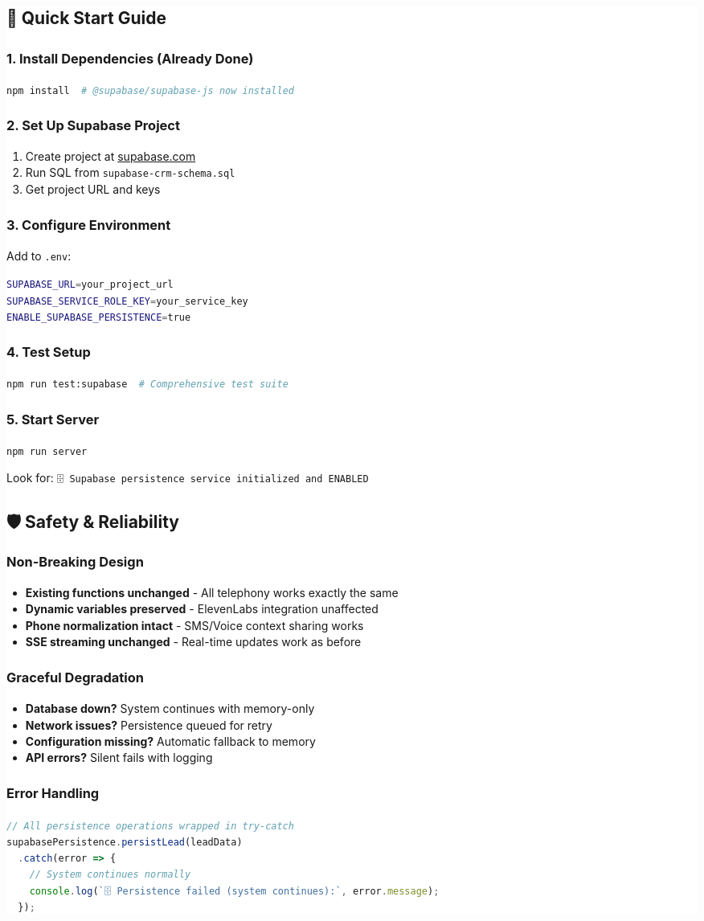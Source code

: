 ## 🚀 Quick Start Guide

### 1. Install Dependencies (Already Done)
```bash
npm install  # @supabase/supabase-js now installed
```

### 2. Set Up Supabase Project
1. Create project at [supabase.com](https://supabase.com)
2. Run SQL from `supabase-crm-schema.sql`
3. Get project URL and keys

### 3. Configure Environment
Add to `.env`:
```bash
SUPABASE_URL=your_project_url
SUPABASE_SERVICE_ROLE_KEY=your_service_key
ENABLE_SUPABASE_PERSISTENCE=true
```

### 4. Test Setup
```bash
npm run test:supabase  # Comprehensive test suite
```

### 5. Start Server
```bash
npm run server
```

Look for: `🗄️ Supabase persistence service initialized and ENABLED`

## 🛡️ Safety & Reliability

### Non-Breaking Design
- **Existing functions unchanged** - All telephony works exactly the same
- **Dynamic variables preserved** - ElevenLabs integration unaffected
- **Phone normalization intact** - SMS/Voice context sharing works
- **SSE streaming unchanged** - Real-time updates work as before

### Graceful Degradation
- **Database down?** System continues with memory-only
- **Network issues?** Persistence queued for retry
- **Configuration missing?** Automatic fallback to memory
- **API errors?** Silent fails with logging

### Error Handling
```javascript
// All persistence operations wrapped in try-catch
supabasePersistence.persistLead(leadData)
  .catch(error => {
    // System continues normally
    console.log(`🗄️ Persistence failed (system continues):`, error.message);
  });
```
